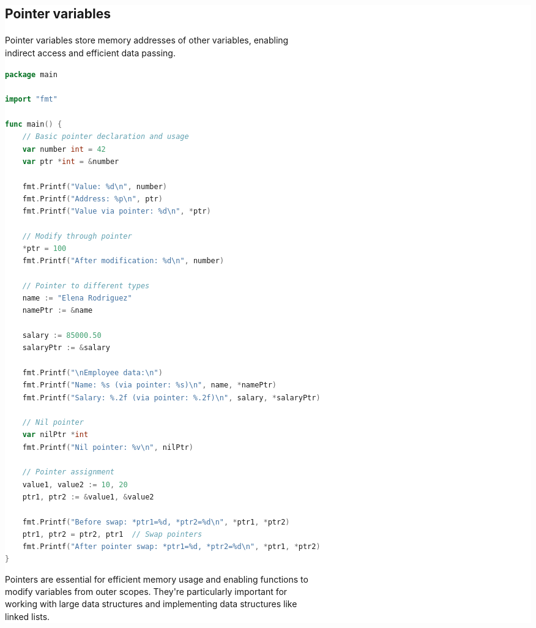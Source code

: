 
## Pointer variables

Pointer variables store memory addresses of other variables, enabling  
indirect access and efficient data passing.  

```go
package main

import "fmt"

func main() {
    // Basic pointer declaration and usage
    var number int = 42
    var ptr *int = &number

    fmt.Printf("Value: %d\n", number)
    fmt.Printf("Address: %p\n", ptr)
    fmt.Printf("Value via pointer: %d\n", *ptr)

    // Modify through pointer
    *ptr = 100
    fmt.Printf("After modification: %d\n", number)

    // Pointer to different types
    name := "Elena Rodriguez"
    namePtr := &name
    
    salary := 85000.50
    salaryPtr := &salary

    fmt.Printf("\nEmployee data:\n")
    fmt.Printf("Name: %s (via pointer: %s)\n", name, *namePtr)
    fmt.Printf("Salary: %.2f (via pointer: %.2f)\n", salary, *salaryPtr)

    // Nil pointer
    var nilPtr *int
    fmt.Printf("Nil pointer: %v\n", nilPtr)

    // Pointer assignment
    value1, value2 := 10, 20
    ptr1, ptr2 := &value1, &value2

    fmt.Printf("Before swap: *ptr1=%d, *ptr2=%d\n", *ptr1, *ptr2)
    ptr1, ptr2 = ptr2, ptr1  // Swap pointers
    fmt.Printf("After pointer swap: *ptr1=%d, *ptr2=%d\n", *ptr1, *ptr2)
}
```

Pointers are essential for efficient memory usage and enabling functions to  
modify variables from outer scopes. They're particularly important for  
working with large data structures and implementing data structures like  
linked lists.  
